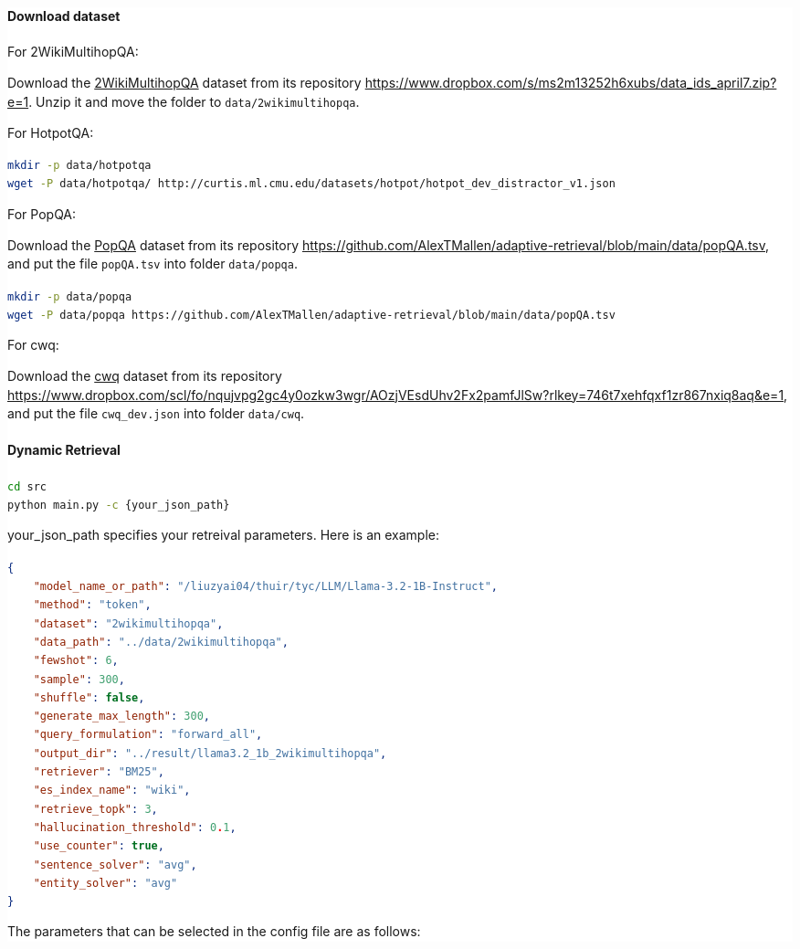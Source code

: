 #### Download dataset

For 2WikiMultihopQA:

Download the [2WikiMultihopQA](https://www.dropbox.com/s/ms2m13252h6xubs/data_ids_april7.zip?e=1) dataset from its repository <https://www.dropbox.com/s/ms2m13252h6xubs/data_ids_april7.zip?e=1>. Unzip it and move the folder to `data/2wikimultihopqa`.

For HotpotQA:

```bash
mkdir -p data/hotpotqa
wget -P data/hotpotqa/ http://curtis.ml.cmu.edu/datasets/hotpot/hotpot_dev_distractor_v1.json
```

For PopQA:

Download the [PopQA](https://github.com/AlexTMallen/adaptive-retrieval?tab=readme-ov-file#popqa) dataset from its repository <https://github.com/AlexTMallen/adaptive-retrieval/blob/main/data/popQA.tsv>, and put the file `popQA.tsv` into folder `data/popqa`.

```bash
mkdir -p data/popqa
wget -P data/popqa https://github.com/AlexTMallen/adaptive-retrieval/blob/main/data/popQA.tsv
```

For cwq:

Download the [cwq](https://www.tau-nlp.sites.tau.ac.il/compwebq) dataset from its repository <https://www.dropbox.com/scl/fo/nqujvpg2gc4y0ozkw3wgr/AOzjVEsdUhv2Fx2pamfJlSw?rlkey=746t7xehfqxf1zr867nxiq8aq&e=1>, and put the file `cwq_dev.json` into folder `data/cwq`.

#### Dynamic Retrieval
```bash
cd src
python main.py -c {your_json_path}
```
your_json_path specifies your retreival parameters. Here is an example:
```json
{
    "model_name_or_path": "/liuzyai04/thuir/tyc/LLM/Llama-3.2-1B-Instruct",
    "method": "token",
    "dataset": "2wikimultihopqa",
    "data_path": "../data/2wikimultihopqa",
    "fewshot": 6,
    "sample": 300,
    "shuffle": false,
    "generate_max_length": 300,
    "query_formulation": "forward_all",
    "output_dir": "../result/llama3.2_1b_2wikimultihopqa",
    "retriever": "BM25",
    "es_index_name": "wiki",
    "retrieve_topk": 3,
    "hallucination_threshold": 0.1,
    "use_counter": true,
    "sentence_solver": "avg",
    "entity_solver": "avg"
}
```
The parameters that can be selected in the config file are as follows:
